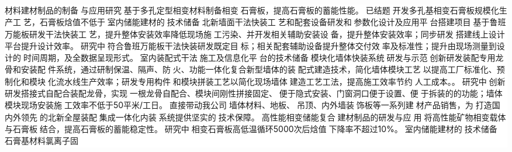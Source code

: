 材料建材制品的制备
与应用研究
基于多孔定型相变材料制备相变
石膏板，提高石膏板的蓄能性能。
已结题
开发多孔基相变石膏板规模化生产工
艺，石膏板焓值不低于
室内储能建材的
技术储备
北新墙面干法快装工
艺和配套设备研发和
参数化设计及应用平
台搭建项目
基于鲁班万能板研发干法快装工
艺，提升整体安装效率降低现场施
工污染、并开发相关辅助安装设
备，提升整体安装效率；同步研发
搭建线上设计平台提升设计效率。
研究中
符合鲁班万能板干法快装研发既定目
标；相关配套辅助设备提升整体交付效
率及标准性；提升由现场测量到设计的
时间周期，及全数据呈现形式。
室内装配式干法
施工及信息化平
台的技术储备
模块化墙体快装系统
研发与示范
创新研发装配专用龙骨和安装配
件系统，通过研制保温、隔声、防
火、功能一体化复合新型墙体的装
配式建造技术，简化墙体模块工艺
以提高工厂标准化、预制化和模块
化流水线生产效率；研发专用构件
和模块拼装工艺以简化现场墙体
建造工艺工法，提高施工效率节约
人工成本。。
研究中
创新研发搭接式自配合装配龙骨，实现
一根龙骨自配合、模块间刚性拼接固定、
便于隐式安装、门窗洞口便于设置、便
于拆装的的功能；墙体模块现场安装施
工效率不低于50平米/工日。
直接带动我公司
墙体材料、地板、
吊顶、内外墙装
饰板等一系列建
材产品销售，为
打造国内外领先
的北新全屋装配
集成一体化内装
系统提供坚实的
技术保障。
高性能相变储能复合
建材制品的研发与应
用
将高性能矿物相变载体与石膏板
结合，提高石膏板的蓄能稳定性。
研究中
相变石膏板高低温循环5000次后焓值
下降率不超过10%。
室内储能建材的
技术储备
石膏基材料氯离子固